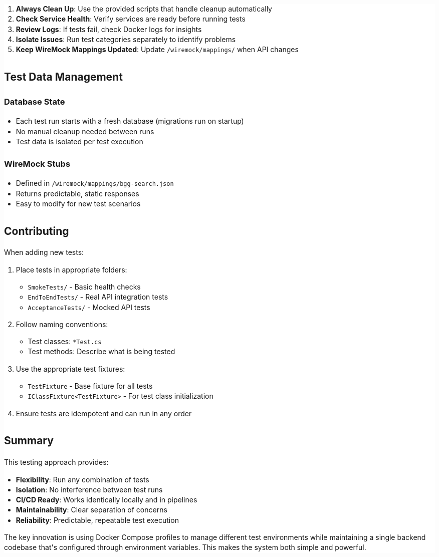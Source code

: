 1. **Always Clean Up**: Use the provided scripts that handle cleanup automatically
2. **Check Service Health**: Verify services are ready before running tests
3. **Review Logs**: If tests fail, check Docker logs for insights
4. **Isolate Issues**: Run test categories separately to identify problems
5. **Keep WireMock Mappings Updated**: Update `/wiremock/mappings/` when API changes

## Test Data Management

### Database State
- Each test run starts with a fresh database (migrations run on startup)
- No manual cleanup needed between runs
- Test data is isolated per test execution

### WireMock Stubs
- Defined in `/wiremock/mappings/bgg-search.json`
- Returns predictable, static responses
- Easy to modify for new test scenarios

## Contributing

When adding new tests:

1. Place tests in appropriate folders:
   - `SmokeTests/` - Basic health checks
   - `EndToEndTests/` - Real API integration tests
   - `AcceptanceTests/` - Mocked API tests

2. Follow naming conventions:
   - Test classes: `*Test.cs`
   - Test methods: Describe what is being tested

3. Use the appropriate test fixtures:
   - `TestFixture` - Base fixture for all tests
   - `IClassFixture<TestFixture>` - For test class initialization

4. Ensure tests are idempotent and can run in any order

## Summary

This testing approach provides:
- **Flexibility**: Run any combination of tests
- **Isolation**: No interference between test runs
- **CI/CD Ready**: Works identically locally and in pipelines
- **Maintainability**: Clear separation of concerns
- **Reliability**: Predictable, repeatable test execution

The key innovation is using Docker Compose profiles to manage different test environments while maintaining a single backend codebase that's configured through environment variables. This makes the system both simple and powerful.